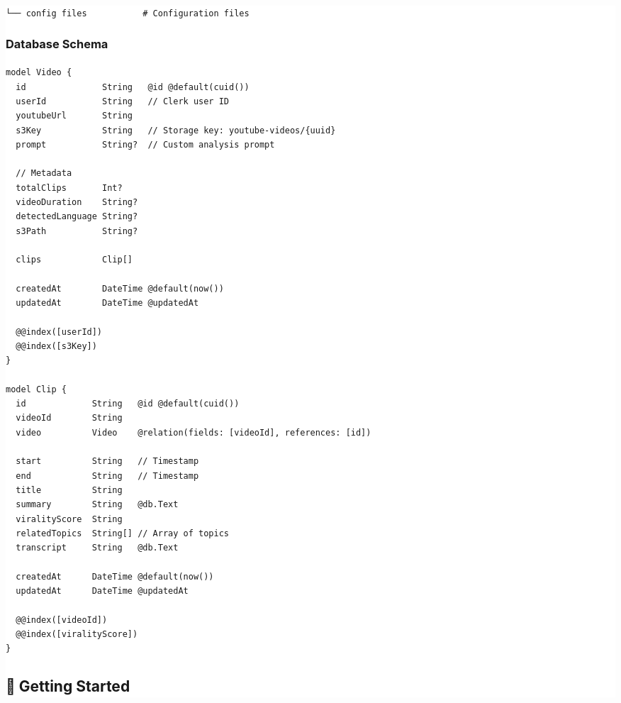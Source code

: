 ```
└── config files           # Configuration files
```

### **Database Schema**

```prisma
model Video {
  id               String   @id @default(cuid())
  userId           String   // Clerk user ID
  youtubeUrl       String
  s3Key            String   // Storage key: youtube-videos/{uuid}
  prompt           String?  // Custom analysis prompt
  
  // Metadata
  totalClips       Int?
  videoDuration    String?
  detectedLanguage String?
  s3Path           String?
  
  clips            Clip[]
  
  createdAt        DateTime @default(now())
  updatedAt        DateTime @updatedAt
  
  @@index([userId])
  @@index([s3Key])
}

model Clip {
  id             String   @id @default(cuid())
  videoId        String
  video          Video    @relation(fields: [videoId], references: [id])
  
  start          String   // Timestamp
  end            String   // Timestamp
  title          String
  summary        String   @db.Text
  viralityScore  String
  relatedTopics  String[] // Array of topics
  transcript     String   @db.Text
  
  createdAt      DateTime @default(now())
  updatedAt      DateTime @updatedAt
  
  @@index([videoId])
  @@index([viralityScore])
}
```

## 🚀 Getting Started
